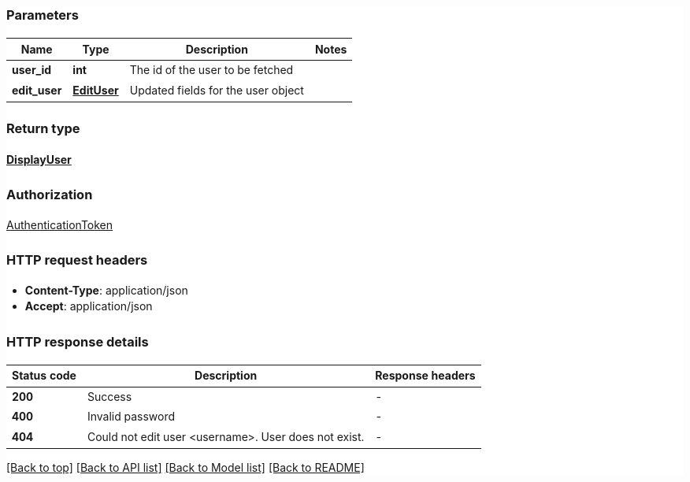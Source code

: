 ### Parameters

Name | Type | Description  | Notes
------------- | ------------- | ------------- | -------------
 **user_id** | **int**| The id of the user to be fetched | 
 **edit_user** | [**EditUser**](EditUser.md)| Updated fields for the user object | 

### Return type

[**DisplayUser**](DisplayUser.md)

### Authorization

[AuthenticationToken](../README.md#AuthenticationToken)

### HTTP request headers

 - **Content-Type**: application/json
 - **Accept**: application/json

### HTTP response details
| Status code | Description | Response headers |
|-------------|-------------|------------------|
**200** | Success |  -  |
**400** | Invalid password |  -  |
**404** | Could not edit user &lt;username&gt;. User does not exist. |  -  |

[[Back to top]](#) [[Back to API list]](../README.md#documentation-for-api-endpoints) [[Back to Model list]](../README.md#documentation-for-models) [[Back to README]](../README.md)

